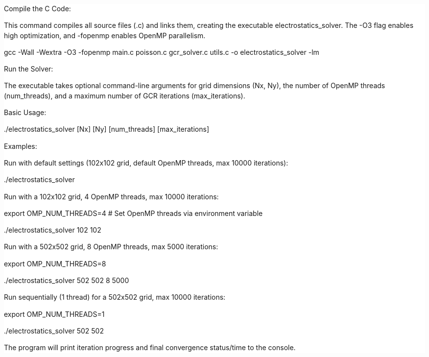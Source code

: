 

Compile the C Code:

This command compiles all source files (.c) and links them, creating the executable electrostatics\_solver. The -O3 flag enables high optimization, and -fopenmp enables OpenMP parallelism.



gcc -Wall -Wextra -O3 -fopenmp main.c poisson.c gcr\_solver.c utils.c -o electrostatics\_solver -lm



Run the Solver:

The executable takes optional command-line arguments for grid dimensions (Nx, Ny), the number of OpenMP threads (num\_threads), and a maximum number of GCR iterations (max\_iterations).



Basic Usage:



./electrostatics\_solver \[Nx] \[Ny] \[num\_threads] \[max\_iterations]



Examples:



Run with default settings (102x102 grid, default OpenMP threads, max 10000 iterations):



./electrostatics\_solver



Run with a 102x102 grid, 4 OpenMP threads, max 10000 iterations:



export OMP\_NUM\_THREADS=4 # Set OpenMP threads via environment variable

./electrostatics\_solver 102 102



Run with a 502x502 grid, 8 OpenMP threads, max 5000 iterations:



export OMP\_NUM\_THREADS=8

./electrostatics\_solver 502 502 8 5000



Run sequentially (1 thread) for a 502x502 grid, max 10000 iterations:



export OMP\_NUM\_THREADS=1

./electrostatics\_solver 502 502



The program will print iteration progress and final convergence status/time to the console.


